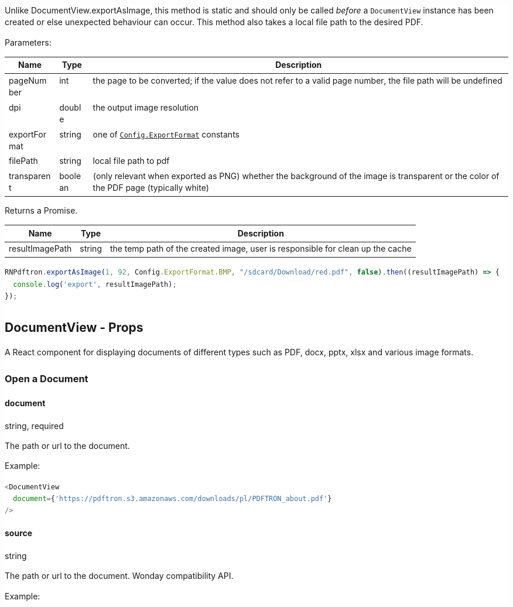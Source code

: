 Unlike DocumentView.exportAsImage, this method is static and should only be called *before* a `DocumentView` instance has been created or else unexpected behaviour can occur. This method also takes a local file path to the desired PDF.

Parameters:

Name | Type | Description
--- | --- | ---
pageNumber | int | the page to be converted; if the value does not refer to a valid page number, the file path will be undefined
dpi | double | the output image resolution
exportFormat | string | one of [`Config.ExportFormat`](./src/Config/Config.ts) constants
filePath | string | local file path to pdf
transparent | boolean | (only relevant when exported as PNG) whether the background of the image is transparent or the color of the PDF page (typically white)

Returns a Promise.

Name | Type | Description
--- | --- | ---
resultImagePath | string | the temp path of the created image, user is responsible for clean up the cache

```js
RNPdftron.exportAsImage(1, 92, Config.ExportFormat.BMP, "/sdcard/Download/red.pdf", false).then((resultImagePath) => {
  console.log('export', resultImagePath);
});
```

## DocumentView - Props

A React component for displaying documents of different types such as PDF, docx, pptx, xlsx and various image formats.

### Open a Document

#### document
string, required

The path or url to the document.

Example:

```js
<DocumentView
  document={'https://pdftron.s3.amazonaws.com/downloads/pl/PDFTRON_about.pdf'}
/>
```

#### source
string 

The path or url to the document. Wonday compatibility API.

Example:
